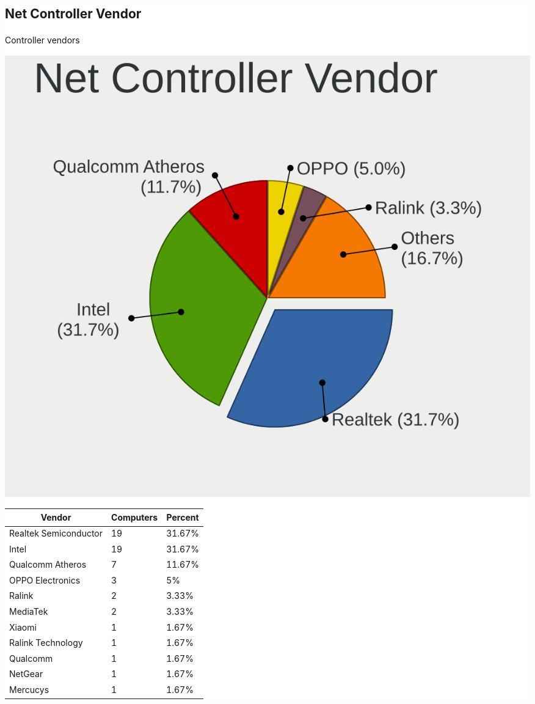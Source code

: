 Net Controller Vendor
---------------------

Controller vendors

![Net Controller Vendor](./All/images/pie_chart/net_vendor.svg)


| Vendor                | Computers | Percent |
|-----------------------|-----------|---------|
| Realtek Semiconductor | 19        | 31.67%  |
| Intel                 | 19        | 31.67%  |
| Qualcomm Atheros      | 7         | 11.67%  |
| OPPO Electronics      | 3         | 5%      |
| Ralink                | 2         | 3.33%   |
| MediaTek              | 2         | 3.33%   |
| Xiaomi                | 1         | 1.67%   |
| Ralink Technology     | 1         | 1.67%   |
| Qualcomm              | 1         | 1.67%   |
| NetGear               | 1         | 1.67%   |
| Mercucys              | 1         | 1.67%   |